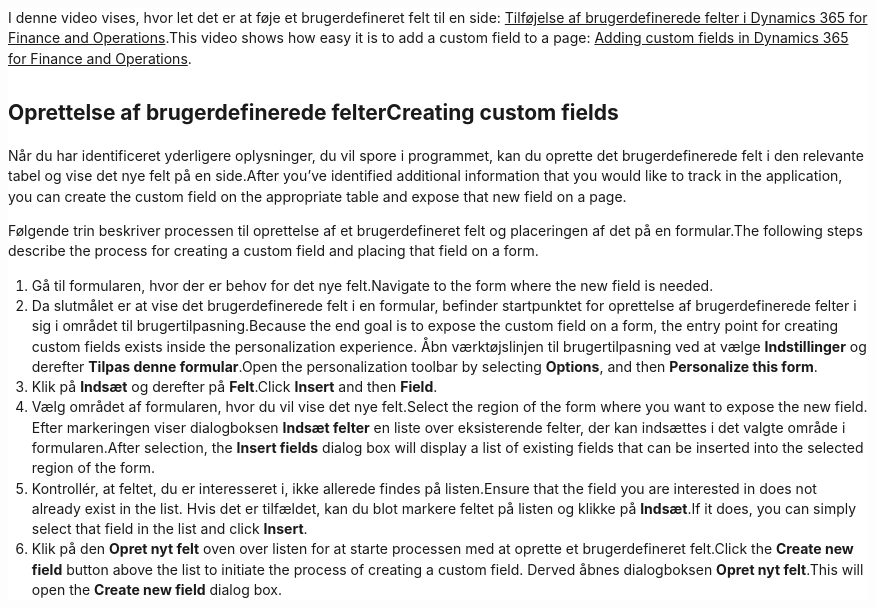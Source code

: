 <span data-ttu-id="617c2-107">I denne video vises, hvor let det er at føje et brugerdefineret felt til en side: [Tilføjelse af brugerdefinerede felter i Dynamics 365 for Finance and Operations](https://www.youtube.com/watch?v=gWSGZI9Vtnc).</span><span class="sxs-lookup"><span data-stu-id="617c2-107">This video shows how easy it is to add a custom field to a page: [Adding custom fields in Dynamics 365 for Finance and Operations](https://www.youtube.com/watch?v=gWSGZI9Vtnc).</span></span>

## <a name="creating-custom-fields"></a><span data-ttu-id="617c2-108">Oprettelse af brugerdefinerede felter</span><span class="sxs-lookup"><span data-stu-id="617c2-108">Creating custom fields</span></span>
<span data-ttu-id="617c2-109">Når du har identificeret yderligere oplysninger, du vil spore i programmet, kan du oprette det brugerdefinerede felt i den relevante tabel og vise det nye felt på en side.</span><span class="sxs-lookup"><span data-stu-id="617c2-109">After you’ve identified additional information that you would like to track in the application, you can create the custom field on the appropriate table and expose that new field on a page.</span></span>   

<span data-ttu-id="617c2-110">Følgende trin beskriver processen til oprettelse af et brugerdefineret felt og placeringen af det på en formular.</span><span class="sxs-lookup"><span data-stu-id="617c2-110">The following steps describe the process for creating a custom field and placing that field on a form.</span></span>  

1.   <span data-ttu-id="617c2-111">Gå til formularen, hvor der er behov for det nye felt.</span><span class="sxs-lookup"><span data-stu-id="617c2-111">Navigate to the form where the new field is needed.</span></span> 
2.   <span data-ttu-id="617c2-112">Da slutmålet er at vise det brugerdefinerede felt i en formular, befinder startpunktet for oprettelse af brugerdefinerede felter i sig i området til brugertilpasning.</span><span class="sxs-lookup"><span data-stu-id="617c2-112">Because the end goal is to expose the custom field on a form, the entry point for creating custom fields exists inside the personalization experience.</span></span> <span data-ttu-id="617c2-113">Åbn værktøjslinjen til brugertilpasning ved at vælge **Indstillinger** og derefter **Tilpas denne formular**.</span><span class="sxs-lookup"><span data-stu-id="617c2-113">Open the personalization toolbar by selecting **Options**, and then **Personalize this form**.</span></span> 
3.   <span data-ttu-id="617c2-114">Klik på **Indsæt** og derefter på **Felt**.</span><span class="sxs-lookup"><span data-stu-id="617c2-114">Click **Insert** and then **Field**.</span></span>  
4.   <span data-ttu-id="617c2-115">Vælg området af formularen, hvor du vil vise det nye felt.</span><span class="sxs-lookup"><span data-stu-id="617c2-115">Select the region of the form where you want to expose the new field.</span></span> <span data-ttu-id="617c2-116">Efter markeringen viser dialogboksen **Indsæt felter** en liste over eksisterende felter, der kan indsættes i det valgte område i formularen.</span><span class="sxs-lookup"><span data-stu-id="617c2-116">After selection, the **Insert fields** dialog box will display a list of existing fields that can be inserted into the selected region of the form.</span></span>  
5.   <span data-ttu-id="617c2-117">Kontrollér, at feltet, du er interesseret i, ikke allerede findes på listen.</span><span class="sxs-lookup"><span data-stu-id="617c2-117">Ensure that the field you are interested in does not already exist in the list.</span></span> <span data-ttu-id="617c2-118">Hvis det er tilfældet, kan du blot markere feltet på listen og klikke på **Indsæt**.</span><span class="sxs-lookup"><span data-stu-id="617c2-118">If it does, you can simply select that field in the list and click **Insert**.</span></span>   
6.   <span data-ttu-id="617c2-119">Klik på den **Opret nyt felt** oven over listen for at starte processen med at oprette et brugerdefineret felt.</span><span class="sxs-lookup"><span data-stu-id="617c2-119">Click the **Create new field** button above the list to initiate the process of creating a custom field.</span></span> <span data-ttu-id="617c2-120">Derved åbnes dialogboksen **Opret nyt felt**.</span><span class="sxs-lookup"><span data-stu-id="617c2-120">This will open the **Create new field** dialog box.</span></span> 
